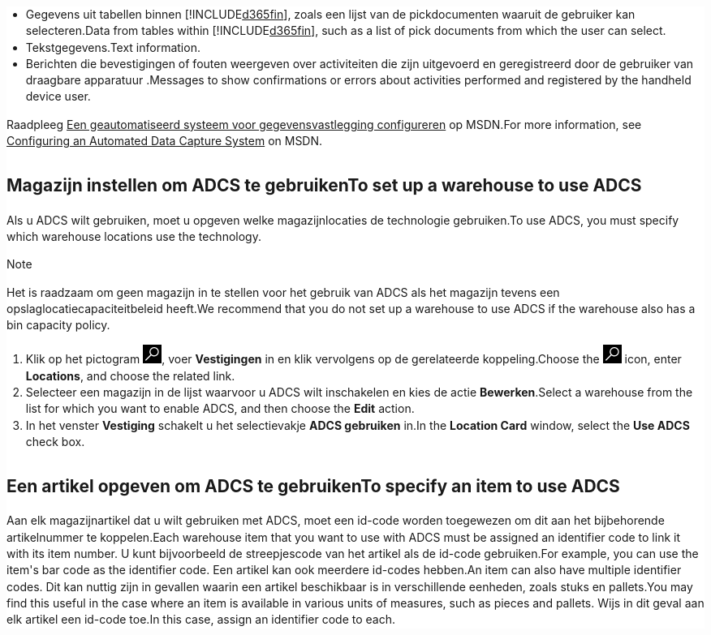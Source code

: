 - <span data-ttu-id="77584-110">Gegevens uit tabellen binnen [!INCLUDE[d365fin](includes/d365fin_md.md)], zoals een lijst van de pickdocumenten waaruit de gebruiker kan selecteren.</span><span class="sxs-lookup"><span data-stu-id="77584-110">Data from tables within [!INCLUDE[d365fin](includes/d365fin_md.md)], such as a list of pick documents from which the user can select.</span></span>  
- <span data-ttu-id="77584-111">Tekstgegevens.</span><span class="sxs-lookup"><span data-stu-id="77584-111">Text information.</span></span>  
- <span data-ttu-id="77584-112">Berichten die bevestigingen of fouten weergeven over activiteiten die zijn uitgevoerd en geregistreerd door de gebruiker van draagbare apparatuur .</span><span class="sxs-lookup"><span data-stu-id="77584-112">Messages to show confirmations or errors about activities performed and registered by the handheld device user.</span></span>

<span data-ttu-id="77584-113">Raadpleeg [Een geautomatiseerd systeem voor gegevensvastlegging configureren](https://msdn.microsoft.com/en-us/library/dd338742.aspx) op MSDN.</span><span class="sxs-lookup"><span data-stu-id="77584-113">For more information, see [Configuring an Automated Data Capture System](https://msdn.microsoft.com/en-us/library/dd338742.aspx) on MSDN.</span></span>

## <a name="to-set-up-a-warehouse-to-use-adcs"></a><span data-ttu-id="77584-114">Magazijn instellen om ADCS te gebruiken</span><span class="sxs-lookup"><span data-stu-id="77584-114">To set up a warehouse to use ADCS</span></span>  
<span data-ttu-id="77584-115">Als u ADCS wilt gebruiken, moet u opgeven welke magazijnlocaties de technologie gebruiken.</span><span class="sxs-lookup"><span data-stu-id="77584-115">To use ADCS, you must specify which warehouse locations use the technology.</span></span>  

> [!NOTE]  
>  <span data-ttu-id="77584-116">Het is raadzaam om geen magazijn in te stellen voor het gebruik van ADCS als het magazijn tevens een opslaglocatiecapaciteitbeleid heeft.</span><span class="sxs-lookup"><span data-stu-id="77584-116">We recommend that you do not set up a warehouse to use ADCS if the warehouse also has a bin capacity policy.</span></span>

1.  <span data-ttu-id="77584-117">Klik op het pictogram ![Zoeken naar pagina of rapport](media/ui-search/search_small.png "pictogram Zoeken naar pagina of rapport"), voer **Vestigingen** in en klik vervolgens op de gerelateerde koppeling.</span><span class="sxs-lookup"><span data-stu-id="77584-117">Choose the ![Search for Page or Report](media/ui-search/search_small.png "Search for Page or Report icon") icon, enter **Locations**, and choose the related link.</span></span>
2.  <span data-ttu-id="77584-118">Selecteer een magazijn in de lijst waarvoor u ADCS wilt inschakelen en kies de actie **Bewerken**.</span><span class="sxs-lookup"><span data-stu-id="77584-118">Select a warehouse from the list for which you want to enable ADCS, and then choose the **Edit** action.</span></span>
3. <span data-ttu-id="77584-119">In het venster **Vestiging** schakelt u het selectievakje **ADCS gebruiken** in.</span><span class="sxs-lookup"><span data-stu-id="77584-119">In the **Location Card** window, select the **Use ADCS** check box.</span></span>  

## <a name="to-specify-an-item-to-use-adcs"></a><span data-ttu-id="77584-120">Een artikel opgeven om ADCS te gebruiken</span><span class="sxs-lookup"><span data-stu-id="77584-120">To specify an item to use ADCS</span></span>  
<span data-ttu-id="77584-121">Aan elk magazijnartikel dat u wilt gebruiken met ADCS, moet een id-code worden toegewezen om dit aan het bijbehorende artikelnummer te koppelen.</span><span class="sxs-lookup"><span data-stu-id="77584-121">Each warehouse item that you want to use with ADCS must be assigned an identifier code to link it with its item number.</span></span> <span data-ttu-id="77584-122">U kunt bijvoorbeeld de streepjescode van het artikel als de id-code gebruiken.</span><span class="sxs-lookup"><span data-stu-id="77584-122">For example, you can use the item's bar code as the identifier code.</span></span> <span data-ttu-id="77584-123">Een artikel kan ook meerdere id-codes hebben.</span><span class="sxs-lookup"><span data-stu-id="77584-123">An item can also have multiple identifier codes.</span></span> <span data-ttu-id="77584-124">Dit kan nuttig zijn in gevallen waarin een artikel beschikbaar is in verschillende eenheden, zoals stuks en pallets.</span><span class="sxs-lookup"><span data-stu-id="77584-124">You may find this useful in the case where an item is available in various units of measures, such as pieces and pallets.</span></span> <span data-ttu-id="77584-125">Wijs in dit geval aan elk artikel een id-code toe.</span><span class="sxs-lookup"><span data-stu-id="77584-125">In this case, assign an identifier code to each.</span></span>    
